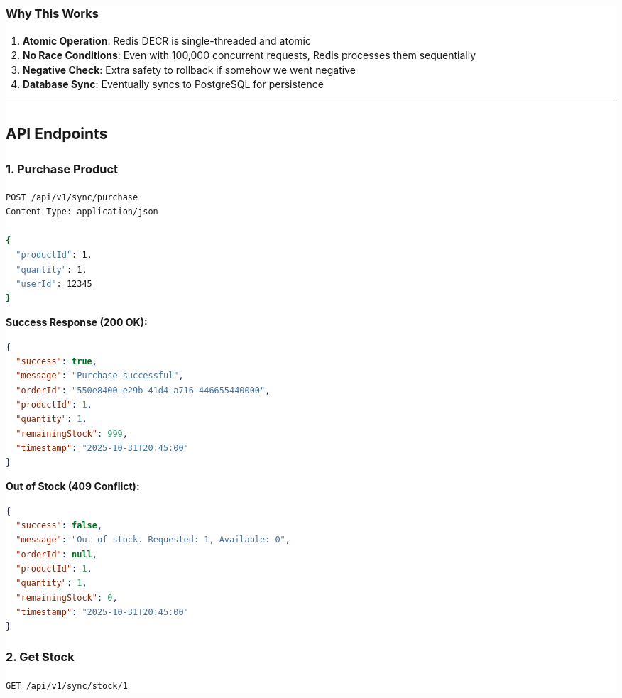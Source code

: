 ### Why This Works

1. **Atomic Operation**: Redis DECR is single-threaded and atomic
2. **No Race Conditions**: Even with 100,000 concurrent requests, Redis processes them sequentially
3. **Negative Check**: Extra safety to rollback if somehow we went negative
4. **Database Sync**: Eventually syncs to PostgreSQL for persistence

---

## API Endpoints

### 1. Purchase Product
```bash
POST /api/v1/sync/purchase
Content-Type: application/json

{
  "productId": 1,
  "quantity": 1,
  "userId": 12345
}
```

**Success Response (200 OK):**
```json
{
  "success": true,
  "message": "Purchase successful",
  "orderId": "550e8400-e29b-41d4-a716-446655440000",
  "productId": 1,
  "quantity": 1,
  "remainingStock": 999,
  "timestamp": "2025-10-31T20:45:00"
}
```

**Out of Stock (409 Conflict):**
```json
{
  "success": false,
  "message": "Out of stock. Requested: 1, Available: 0",
  "orderId": null,
  "productId": 1,
  "quantity": 1,
  "remainingStock": 0,
  "timestamp": "2025-10-31T20:45:00"
}
```

### 2. Get Stock
```bash
GET /api/v1/sync/stock/1
```
